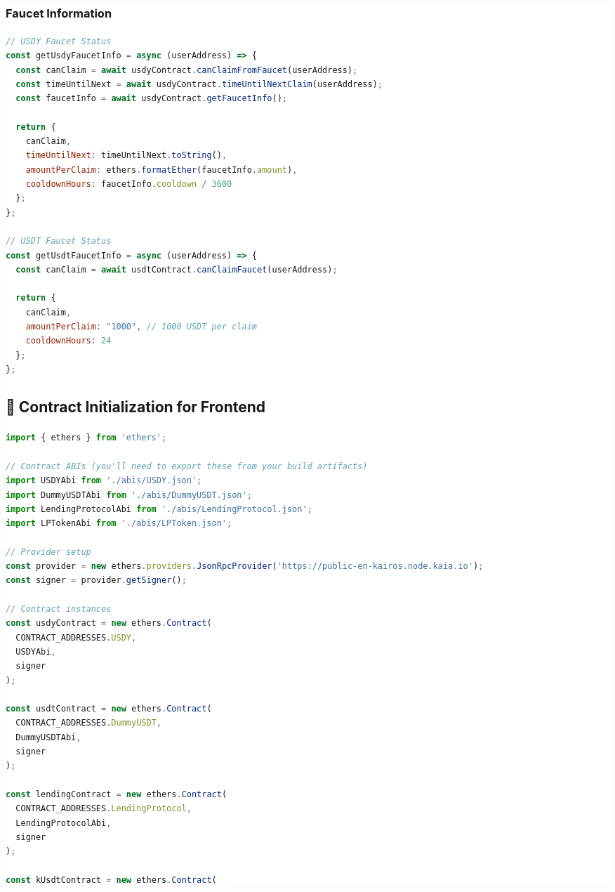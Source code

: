 ### Faucet Information

```javascript
// USDY Faucet Status
const getUsdyFaucetInfo = async (userAddress) => {
  const canClaim = await usdyContract.canClaimFromFaucet(userAddress);
  const timeUntilNext = await usdyContract.timeUntilNextClaim(userAddress);
  const faucetInfo = await usdyContract.getFaucetInfo();
  
  return {
    canClaim,
    timeUntilNext: timeUntilNext.toString(),
    amountPerClaim: ethers.formatEther(faucetInfo.amount),
    cooldownHours: faucetInfo.cooldown / 3600
  };
};

// USDT Faucet Status  
const getUsdtFaucetInfo = async (userAddress) => {
  const canClaim = await usdtContract.canClaimFaucet(userAddress);
  
  return {
    canClaim,
    amountPerClaim: "1000", // 1000 USDT per claim
    cooldownHours: 24
  };
};
```

## 🔧 Contract Initialization for Frontend

```javascript
import { ethers } from 'ethers';

// Contract ABIs (you'll need to export these from your build artifacts)
import USDYAbi from './abis/USDY.json';
import DummyUSDTAbi from './abis/DummyUSDT.json'; 
import LendingProtocolAbi from './abis/LendingProtocol.json';
import LPTokenAbi from './abis/LPToken.json';

// Provider setup
const provider = new ethers.providers.JsonRpcProvider('https://public-en-kairos.node.kaia.io');
const signer = provider.getSigner();

// Contract instances
const usdyContract = new ethers.Contract(
  CONTRACT_ADDRESSES.USDY,
  USDYAbi,
  signer
);

const usdtContract = new ethers.Contract(
  CONTRACT_ADDRESSES.DummyUSDT,
  DummyUSDTAbi,
  signer
);

const lendingContract = new ethers.Contract(
  CONTRACT_ADDRESSES.LendingProtocol,
  LendingProtocolAbi,
  signer
);

const kUsdtContract = new ethers.Contract(
```